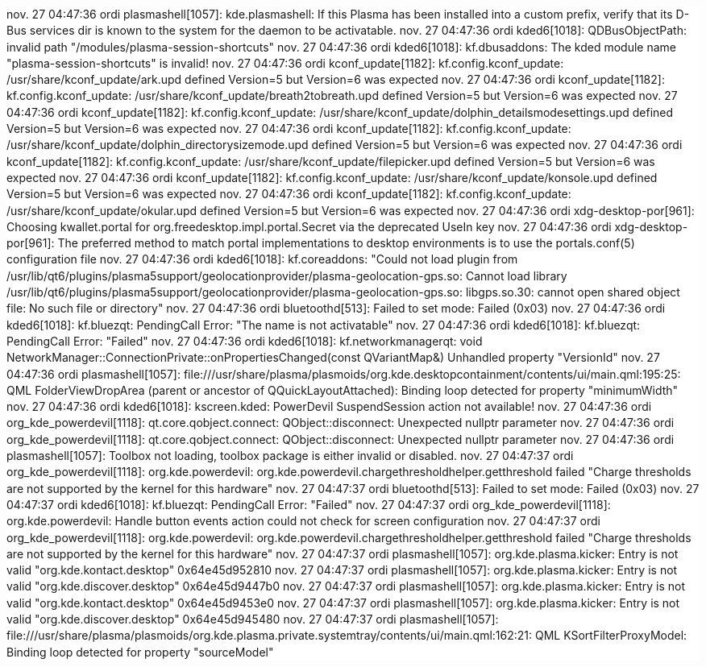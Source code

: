nov. 27 04:47:36 ordi plasmashell[1057]: kde.plasmashell: If this Plasma has been installed into a custom prefix, verify that its D-Bus services dir is known to the system for the daemon to be activatable.
nov. 27 04:47:36 ordi kded6[1018]: QDBusObjectPath: invalid path "/modules/plasma-session-shortcuts"
nov. 27 04:47:36 ordi kded6[1018]: kf.dbusaddons: The kded module name "plasma-session-shortcuts" is invalid!
nov. 27 04:47:36 ordi kconf_update[1182]: kf.config.kconf_update: /usr/share/kconf_update/ark.upd defined Version=5 but Version=6 was expected
nov. 27 04:47:36 ordi kconf_update[1182]: kf.config.kconf_update: /usr/share/kconf_update/breath2tobreath.upd defined Version=5 but Version=6 was expected
nov. 27 04:47:36 ordi kconf_update[1182]: kf.config.kconf_update: /usr/share/kconf_update/dolphin_detailsmodesettings.upd defined Version=5 but Version=6 was expected
nov. 27 04:47:36 ordi kconf_update[1182]: kf.config.kconf_update: /usr/share/kconf_update/dolphin_directorysizemode.upd defined Version=5 but Version=6 was expected
nov. 27 04:47:36 ordi kconf_update[1182]: kf.config.kconf_update: /usr/share/kconf_update/filepicker.upd defined Version=5 but Version=6 was expected
nov. 27 04:47:36 ordi kconf_update[1182]: kf.config.kconf_update: /usr/share/kconf_update/konsole.upd defined Version=5 but Version=6 was expected
nov. 27 04:47:36 ordi kconf_update[1182]: kf.config.kconf_update: /usr/share/kconf_update/okular.upd defined Version=5 but Version=6 was expected
nov. 27 04:47:36 ordi xdg-desktop-por[961]: Choosing kwallet.portal for org.freedesktop.impl.portal.Secret via the deprecated UseIn key
nov. 27 04:47:36 ordi xdg-desktop-por[961]: The preferred method to match portal implementations to desktop environments is to use the portals.conf(5) configuration file
nov. 27 04:47:36 ordi kded6[1018]: kf.coreaddons: "Could not load plugin from /usr/lib/qt6/plugins/plasma5support/geolocationprovider/plasma-geolocation-gps.so: Cannot load library /usr/lib/qt6/plugins/plasma5support/geolocationprovider/plasma-geolocation-gps.so: libgps.so.30: cannot open shared object file: No such file or directory"
nov. 27 04:47:36 ordi bluetoothd[513]: Failed to set mode: Failed (0x03)
nov. 27 04:47:36 ordi kded6[1018]: kf.bluezqt: PendingCall Error: "The name is not activatable"
nov. 27 04:47:36 ordi kded6[1018]: kf.bluezqt: PendingCall Error: "Failed"
nov. 27 04:47:36 ordi kded6[1018]: kf.networkmanagerqt: void NetworkManager::ConnectionPrivate::onPropertiesChanged(const QVariantMap&) Unhandled property "VersionId"
nov. 27 04:47:36 ordi plasmashell[1057]: file:///usr/share/plasma/plasmoids/org.kde.desktopcontainment/contents/ui/main.qml:195:25: QML FolderViewDropArea (parent or ancestor of QQuickLayoutAttached): Binding loop detected for property "minimumWidth"
nov. 27 04:47:36 ordi kded6[1018]: kscreen.kded: PowerDevil SuspendSession action not available!
nov. 27 04:47:36 ordi org_kde_powerdevil[1118]: qt.core.qobject.connect: QObject::disconnect: Unexpected nullptr parameter
nov. 27 04:47:36 ordi org_kde_powerdevil[1118]: qt.core.qobject.connect: QObject::disconnect: Unexpected nullptr parameter
nov. 27 04:47:36 ordi plasmashell[1057]: Toolbox not loading, toolbox package is either invalid or disabled.
nov. 27 04:47:37 ordi org_kde_powerdevil[1118]: org.kde.powerdevil: org.kde.powerdevil.chargethresholdhelper.getthreshold failed "Charge thresholds are not supported by the kernel for this hardware"
nov. 27 04:47:37 ordi bluetoothd[513]: Failed to set mode: Failed (0x03)
nov. 27 04:47:37 ordi kded6[1018]: kf.bluezqt: PendingCall Error: "Failed"
nov. 27 04:47:37 ordi org_kde_powerdevil[1118]: org.kde.powerdevil: Handle button events action could not check for screen configuration
nov. 27 04:47:37 ordi org_kde_powerdevil[1118]: org.kde.powerdevil: org.kde.powerdevil.chargethresholdhelper.getthreshold failed "Charge thresholds are not supported by the kernel for this hardware"
nov. 27 04:47:37 ordi plasmashell[1057]: org.kde.plasma.kicker: Entry is not valid "org.kde.kontact.desktop" 0x64e45d952810
nov. 27 04:47:37 ordi plasmashell[1057]: org.kde.plasma.kicker: Entry is not valid "org.kde.discover.desktop" 0x64e45d9447b0
nov. 27 04:47:37 ordi plasmashell[1057]: org.kde.plasma.kicker: Entry is not valid "org.kde.kontact.desktop" 0x64e45d9453e0
nov. 27 04:47:37 ordi plasmashell[1057]: org.kde.plasma.kicker: Entry is not valid "org.kde.discover.desktop" 0x64e45d945480
nov. 27 04:47:37 ordi plasmashell[1057]: file:///usr/share/plasma/plasmoids/org.kde.plasma.private.systemtray/contents/ui/main.qml:162:21: QML KSortFilterProxyModel: Binding loop detected for property "sourceModel"